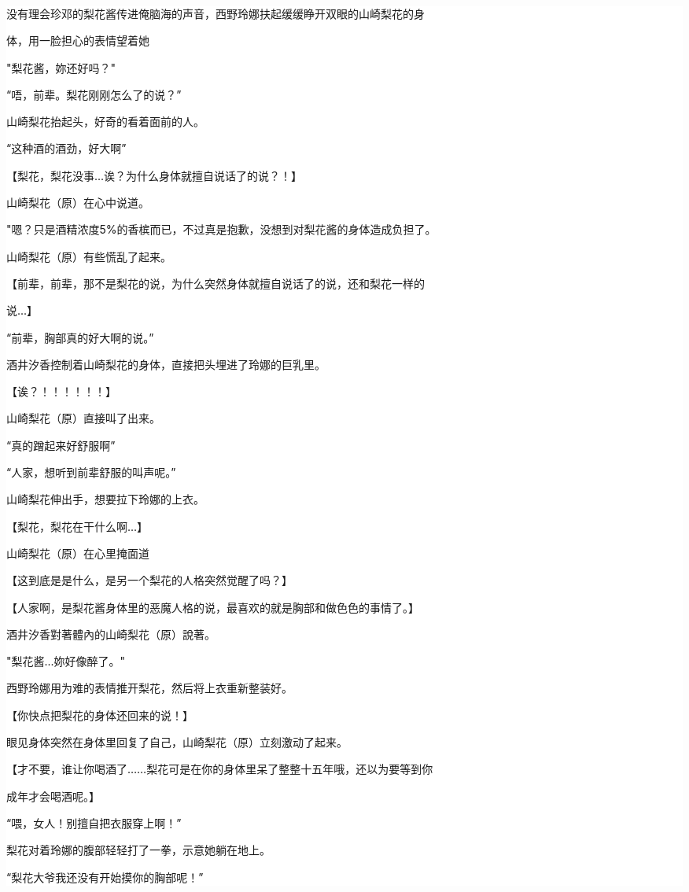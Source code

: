 没有理会珍邓的梨花酱传进俺脑海的声音，西野玲娜扶起缓缓睁开双眼的山崎梨花的身

体，用一脸担心的表情望着她

"梨花酱，妳还好吗？"

“唔，前辈。梨花刚刚怎么了的说？”

山崎梨花抬起头，好奇的看着面前的人。

“这种酒的酒劲，好大啊”

【梨花，梨花没事...诶？为什么身体就擅自说话了的说？！】

山崎梨花（原）在心中说道。

"嗯？只是酒精浓度5%的香槟而已，不过真是抱歉，没想到对梨花酱的身体造成负担了。

山崎梨花（原）有些慌乱了起来。

【前辈，前辈，那不是梨花的说，为什么突然身体就擅自说话了的说，还和梨花一样的

说...】

“前辈，胸部真的好大啊的说。”

酒井汐香控制着山崎梨花的身体，直接把头埋进了玲娜的巨乳里。

【诶？！！！！！！】

山崎梨花（原）直接叫了出来。

“真的蹭起来好舒服啊”

“人家，想听到前辈舒服的叫声呢。”

山崎梨花伸出手，想要拉下玲娜的上衣。

【梨花，梨花在干什么啊...】

山崎梨花（原）在心里掩面道

【这到底是是什么，是另一个梨花的人格突然觉醒了吗？】

【人家啊，是梨花酱身体里的恶魔人格的说，最喜欢的就是胸部和做色色的事情了。】

酒井汐香對著體內的山崎梨花（原）說著。

"梨花酱...妳好像醉了。"

西野玲娜用为难的表情推开梨花，然后将上衣重新整装好。

【你快点把梨花的身体还回来的说！】

眼见身体突然在身体里回复了自己，山崎梨花（原）立刻激动了起来。

【才不要，谁让你喝酒了……梨花可是在你的身体里呆了整整十五年哦，还以为要等到你

成年才会喝酒呢。】

“喂，女人！别擅自把衣服穿上啊！”

梨花对着玲娜的腹部轻轻打了一拳，示意她躺在地上。

“梨花大爷我还没有开始摸你的胸部呢！”
